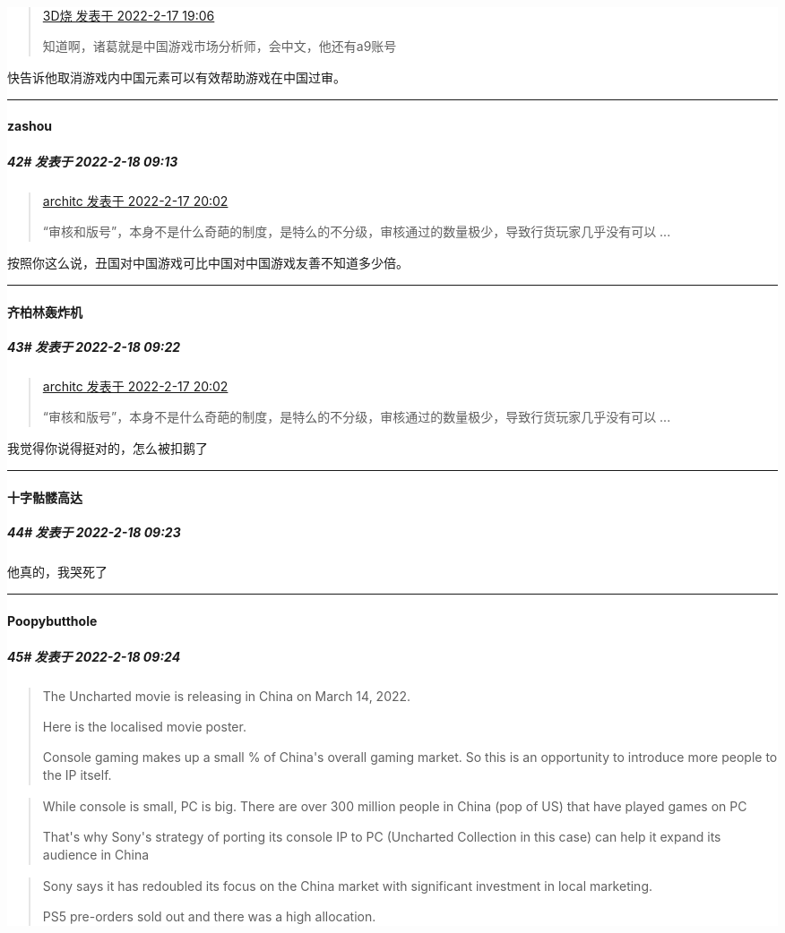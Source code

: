 <blockquote><a href="httphttps://bbs.saraba1st.com/2b/forum.php?mod=redirect&amp;goto=findpost&amp;pid=54729603&amp;ptid=2053163" target="_blank">3D烧 发表于 2022-2-17 19:06</a>

知道啊，诸葛就是中国游戏市场分析师，会中文，他还有a9账号</blockquote>
快告诉他取消游戏内中国元素可以有效帮助游戏在中国过审。

*****

####  zashou  
##### 42#       发表于 2022-2-18 09:13

<blockquote><a href="httphttps://bbs.saraba1st.com/2b/forum.php?mod=redirect&amp;goto=findpost&amp;pid=54730256&amp;ptid=2053163" target="_blank">architc 发表于 2022-2-17 20:02</a>

“审核和版号”，本身不是什么奇葩的制度，是特么的不分级，审核通过的数量极少，导致行货玩家几乎没有可以 ...</blockquote>
按照你这么说，丑国对中国游戏可比中国对中国游戏友善不知道多少倍。

*****

####  齐柏林轰炸机  
##### 43#       发表于 2022-2-18 09:22

<blockquote><a href="httphttps://bbs.saraba1st.com/2b/forum.php?mod=redirect&amp;goto=findpost&amp;pid=54730256&amp;ptid=2053163" target="_blank">architc 发表于 2022-2-17 20:02</a>

“审核和版号”，本身不是什么奇葩的制度，是特么的不分级，审核通过的数量极少，导致行货玩家几乎没有可以 ...</blockquote>
我觉得你说得挺对的，怎么被扣鹅了

*****

####  十字骷髅高达  
##### 44#       发表于 2022-2-18 09:23

他真的，我哭死了

*****

####  Poopybutthole  
##### 45#       发表于 2022-2-18 09:24

<blockquote>The Uncharted movie is releasing in China on March 14, 2022. 

Here is the localised movie poster. 

Console gaming makes up a small % of China's overall gaming market. So this is an opportunity to introduce more people to the IP itself.</blockquote>
<blockquote>While console is small, PC is big. There are over 300 million people in China (pop of US) that have played games on PC

That's why Sony's strategy of porting its console IP to PC (Uncharted Collection in this case) can help it expand its audience in China</blockquote>
<blockquote>Sony says it has redoubled its focus on the China market with significant investment in local marketing. 

PS5 pre-orders sold out and there was a high allocation. 
